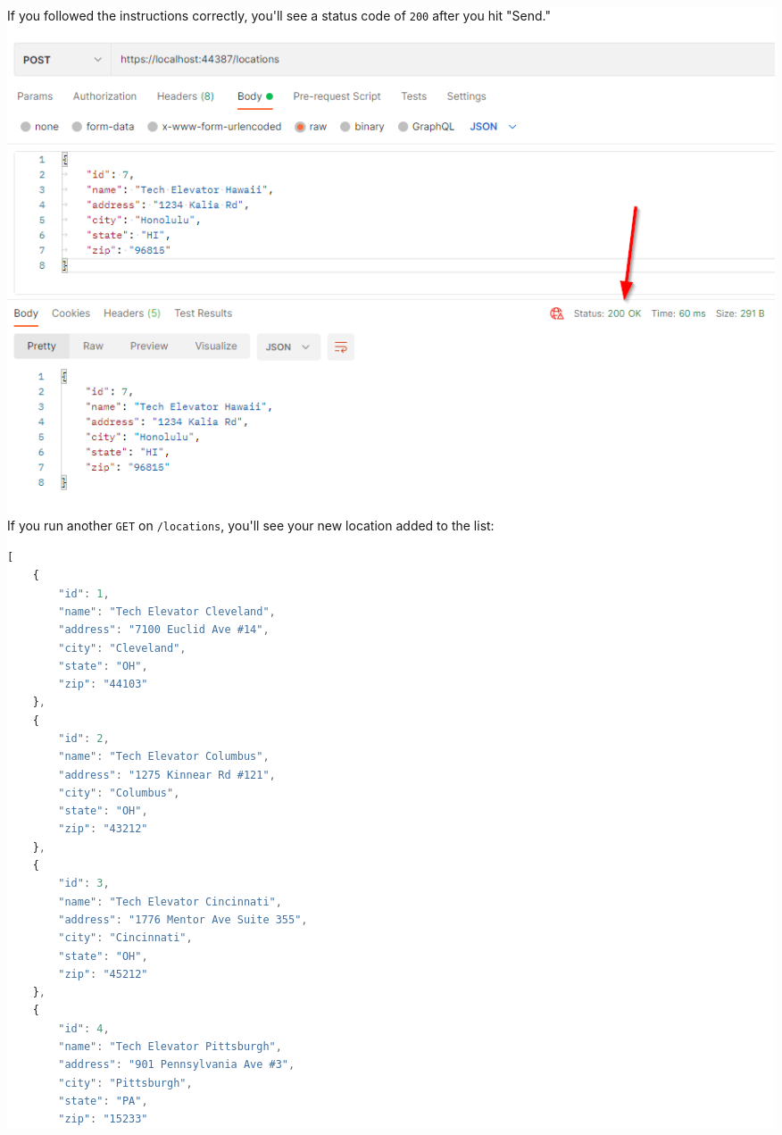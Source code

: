 If you followed the instructions correctly, you'll see a status code of `200` after you hit "Send."

![Locations Add 200](./img/locations-add-200.png)

If you run another `GET` on `/locations`, you'll see your new location added to the list:

```js
[
    {
        "id": 1,
        "name": "Tech Elevator Cleveland",
        "address": "7100 Euclid Ave #14",
        "city": "Cleveland",
        "state": "OH",
        "zip": "44103"
    },
    {
        "id": 2,
        "name": "Tech Elevator Columbus",
        "address": "1275 Kinnear Rd #121",
        "city": "Columbus",
        "state": "OH",
        "zip": "43212"
    },
    {
        "id": 3,
        "name": "Tech Elevator Cincinnati",
        "address": "1776 Mentor Ave Suite 355",
        "city": "Cincinnati",
        "state": "OH",
        "zip": "45212"
    },
    {
        "id": 4,
        "name": "Tech Elevator Pittsburgh",
        "address": "901 Pennsylvania Ave #3",
        "city": "Pittsburgh",
        "state": "PA",
        "zip": "15233"
```